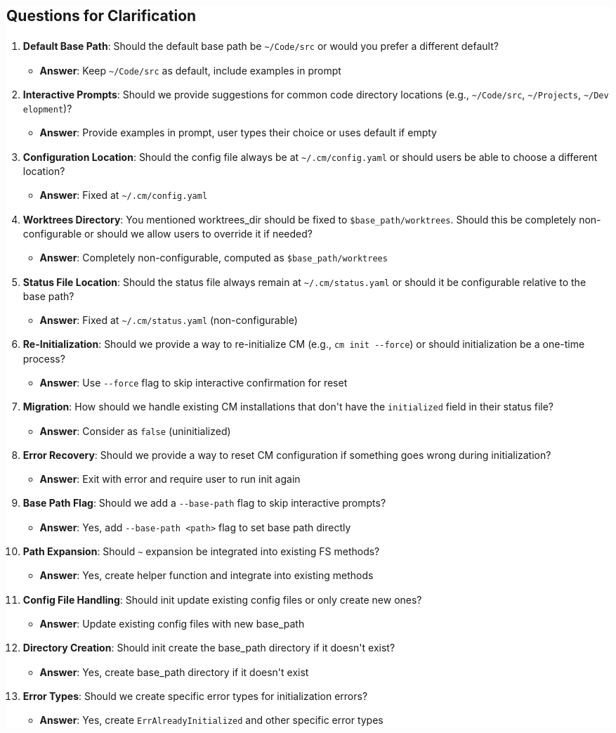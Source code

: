## Questions for Clarification

1. **Default Base Path**: Should the default base path be `~/Code/src` or would you prefer a different default?
   - **Answer**: Keep `~/Code/src` as default, include examples in prompt

2. **Interactive Prompts**: Should we provide suggestions for common code directory locations (e.g., `~/Code/src`, `~/Projects`, `~/Development`)?
   - **Answer**: Provide examples in prompt, user types their choice or uses default if empty

3. **Configuration Location**: Should the config file always be at `~/.cm/config.yaml` or should users be able to choose a different location?
   - **Answer**: Fixed at `~/.cm/config.yaml`

4. **Worktrees Directory**: You mentioned worktrees_dir should be fixed to `$base_path/worktrees`. Should this be completely non-configurable or should we allow users to override it if needed?
   - **Answer**: Completely non-configurable, computed as `$base_path/worktrees`

5. **Status File Location**: Should the status file always remain at `~/.cm/status.yaml` or should it be configurable relative to the base path?
   - **Answer**: Fixed at `~/.cm/status.yaml` (non-configurable)

6. **Re-Initialization**: Should we provide a way to re-initialize CM (e.g., `cm init --force`) or should initialization be a one-time process?
   - **Answer**: Use `--force` flag to skip interactive confirmation for reset

7. **Migration**: How should we handle existing CM installations that don't have the `initialized` field in their status file?
   - **Answer**: Consider as `false` (uninitialized)

8. **Error Recovery**: Should we provide a way to reset CM configuration if something goes wrong during initialization?
   - **Answer**: Exit with error and require user to run init again

9. **Base Path Flag**: Should we add a `--base-path` flag to skip interactive prompts?
   - **Answer**: Yes, add `--base-path <path>` flag to set base path directly

10. **Path Expansion**: Should `~` expansion be integrated into existing FS methods?
    - **Answer**: Yes, create helper function and integrate into existing methods

11. **Config File Handling**: Should init update existing config files or only create new ones?
    - **Answer**: Update existing config files with new base_path

12. **Directory Creation**: Should init create the base_path directory if it doesn't exist?
    - **Answer**: Yes, create base_path directory if it doesn't exist

13. **Error Types**: Should we create specific error types for initialization errors?
    - **Answer**: Yes, create `ErrAlreadyInitialized` and other specific error types
